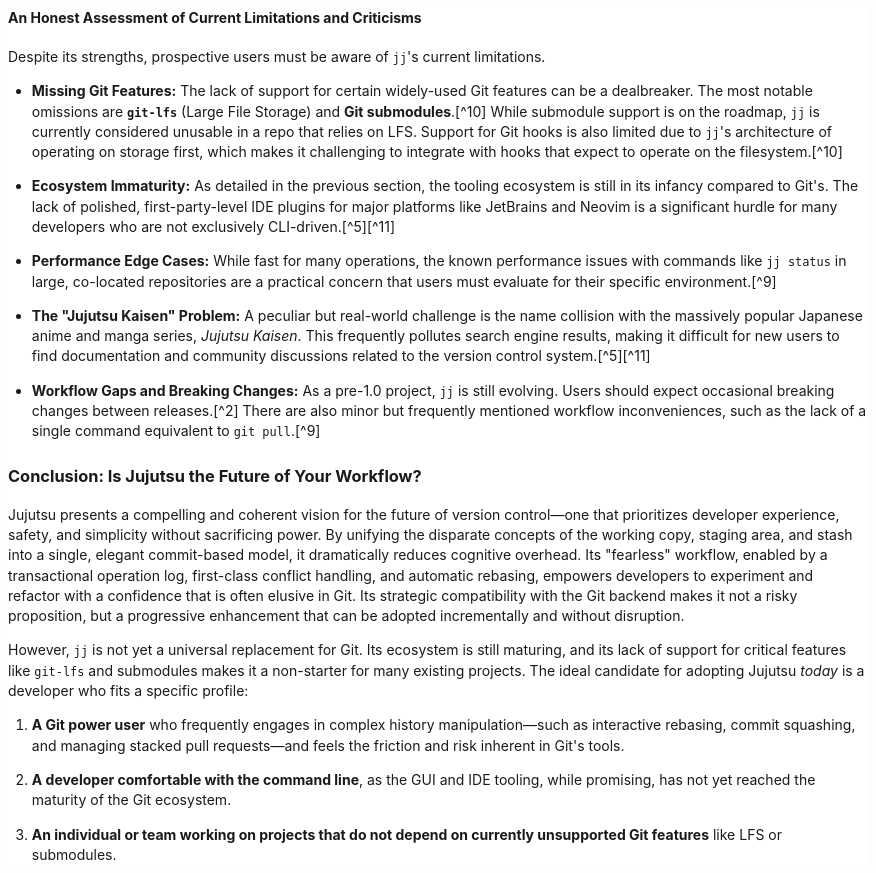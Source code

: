 #### An Honest Assessment of Current Limitations and Criticisms

Despite its strengths, prospective users must be aware of `jj`'s current limitations.

- **Missing Git Features:** The lack of support for certain widely-used Git features can be a dealbreaker. The most notable omissions are **`git-lfs`** (Large File Storage) and **Git submodules**.\[^10\] While submodule support is on the roadmap, `jj` is currently considered unusable in a repo that relies on LFS. Support for Git hooks is also limited due to `jj`'s architecture of operating on storage first, which makes it challenging to integrate with hooks that expect to operate on the filesystem.\[^10\]

- **Ecosystem Immaturity:** As detailed in the previous section, the tooling ecosystem is still in its infancy compared to Git's. The lack of polished, first-party-level IDE plugins for major platforms like JetBrains and Neovim is a significant hurdle for many developers who are not exclusively CLI-driven.\[^5\]\[^11\]

- **Performance Edge Cases:** While fast for many operations, the known performance issues with commands like `jj status` in large, co-located repositories are a practical concern that users must evaluate for their specific environment.\[^9\]

- **The "Jujutsu Kaisen" Problem:** A peculiar but real-world challenge is the name collision with the massively popular Japanese anime and manga series, _Jujutsu Kaisen_. This frequently pollutes search engine results, making it difficult for new users to find documentation and community discussions related to the version control system.\[^5\]\[^11\]

- **Workflow Gaps and Breaking Changes:** As a pre-1.0 project, `jj` is still evolving. Users should expect occasional breaking changes between releases.\[^2\] There are also minor but frequently mentioned workflow inconveniences, such as the lack of a single command equivalent to `git pull`.\[^9\]

### Conclusion: Is Jujutsu the Future of Your Workflow?

Jujutsu presents a compelling and coherent vision for the future of version control—one that prioritizes developer experience, safety, and simplicity without sacrificing power. By unifying the disparate concepts of the working copy, staging area, and stash into a single, elegant commit-based model, it dramatically reduces cognitive overhead. Its "fearless" workflow, enabled by a transactional operation log, first-class conflict handling, and automatic rebasing, empowers developers to experiment and refactor with a confidence that is often elusive in Git. Its strategic compatibility with the Git backend makes it not a risky proposition, but a progressive enhancement that can be adopted incrementally and without disruption.

However, `jj` is not yet a universal replacement for Git. Its ecosystem is still maturing, and its lack of support for critical features like `git-lfs` and submodules makes it a non-starter for many existing projects. The ideal candidate for adopting Jujutsu _today_ is a developer who fits a specific profile:

1. **A Git power user** who frequently engages in complex history manipulation—such as interactive rebasing, commit squashing, and managing stacked pull requests—and feels the friction and risk inherent in Git's tools.

2. **A developer comfortable with the command line**, as the GUI and IDE tooling, while promising, has not yet reached the maturity of the Git ecosystem.

3. **An individual or team working on projects that do not depend on currently unsupported Git features** like LFS or submodules.
